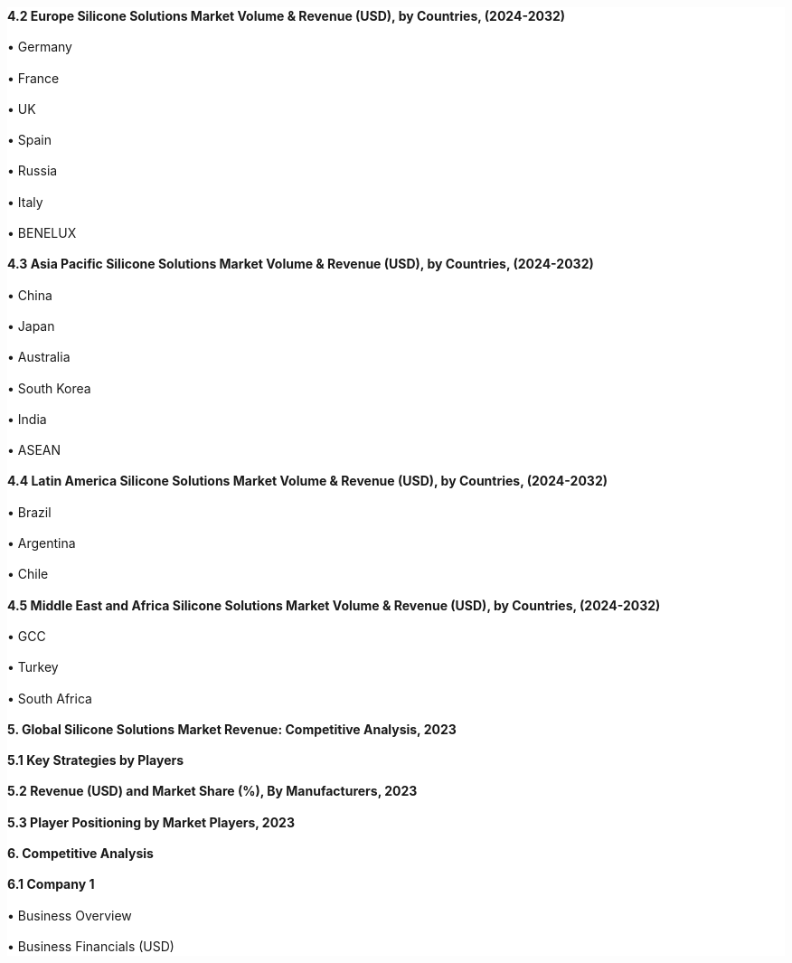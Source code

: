 <strong>4.2 Europe Silicone Solutions Market Volume &amp; Revenue (USD), by Countries, (2024-2032)</strong>

• Germany

• France

• UK

• Spain

• Russia

• Italy

• BENELUX

<strong>4.3 Asia Pacific Silicone Solutions Market Volume &amp; Revenue (USD), by Countries, (2024-2032)</strong>

• China

• Japan

• Australia

• South Korea

• India

• ASEAN

<strong>4.4 Latin America Silicone Solutions Market Volume &amp; Revenue (USD), by Countries, (2024-2032)</strong>

• Brazil

• Argentina

• Chile

<strong>4.5 Middle East and Africa Silicone Solutions Market Volume &amp; Revenue (USD), by Countries, (2024-2032)</strong>

• GCC

• Turkey

• South Africa

<strong>5. Global Silicone Solutions Market Revenue: Competitive Analysis, 2023</strong>

<strong>5.1 Key Strategies by Players</strong>

<strong>5.2 Revenue (USD) and Market Share (%), By Manufacturers, 2023</strong>

<strong>5.3 Player Positioning by Market Players, 2023</strong>

<strong>6. Competitive Analysis</strong>

<strong>6.1 Company 1</strong>

• Business Overview

• Business Financials (USD)
